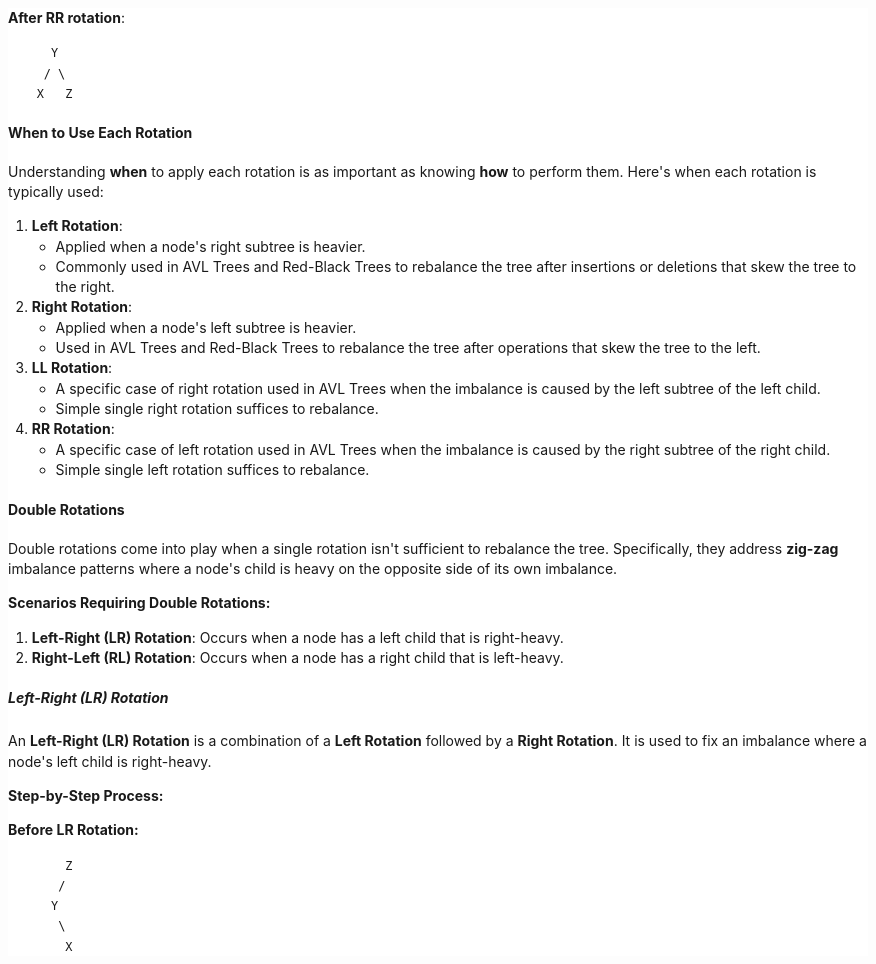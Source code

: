 **After RR rotation**:

```css
      Y
     / \
    X   Z
```

#### When to Use Each Rotation

Understanding **when** to apply each rotation is as important as knowing **how** to perform them. Here's when each rotation is typically used:

1. **Left Rotation**:
   - Applied when a node's right subtree is heavier.
   - Commonly used in AVL Trees and Red-Black Trees to rebalance the tree after insertions or deletions that skew the tree to the right.
2. **Right Rotation**:
   - Applied when a node's left subtree is heavier.
   - Used in AVL Trees and Red-Black Trees to rebalance the tree after operations that skew the tree to the left.
3. **LL Rotation**:
   - A specific case of right rotation used in AVL Trees when the imbalance is caused by the left subtree of the left child.
   - Simple single right rotation suffices to rebalance.
4. **RR Rotation**:
   - A specific case of left rotation used in AVL Trees when the imbalance is caused by the right subtree of the right child.
   - Simple single left rotation suffices to rebalance.

#### Double Rotations

Double rotations come into play when a single rotation isn't sufficient to rebalance the tree. Specifically, they address **zig-zag** imbalance patterns where a node's child is heavy on the opposite side of its own imbalance.

**Scenarios Requiring Double Rotations:**

1. **Left-Right (LR) Rotation**: Occurs when a node has a left child that is right-heavy.
2. **Right-Left (RL) Rotation**: Occurs when a node has a right child that is left-heavy.

##### Left-Right (LR) Rotation

An **Left-Right (LR) Rotation** is a combination of a **Left Rotation** followed by a **Right Rotation**. It is used to fix an imbalance where a node's left child is right-heavy.

**Step-by-Step Process:**

**Before LR Rotation:**

```css
        Z
       /
      Y
       \
        X
```
